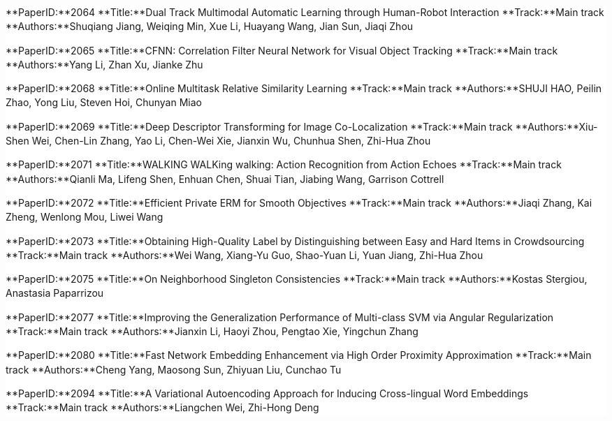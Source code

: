 **PaperID:**2064
**Title:**Dual Track Multimodal Automatic Learning through Human-Robot Interaction
**Track:**Main track
**Authors:**Shuqiang Jiang, Weiqing Min, Xue Li, Huayang Wang, Jian Sun, Jiaqi Zhou

**PaperID:**2065
**Title:**CFNN: Correlation Filter Neural Network for Visual Object Tracking
**Track:**Main track
**Authors:**Yang Li, Zhan Xu, Jianke Zhu

**PaperID:**2068
**Title:**Online Multitask Relative Similarity Learning
**Track:**Main track
**Authors:**SHUJI HAO, Peilin Zhao, Yong Liu, Steven Hoi, Chunyan Miao

**PaperID:**2069
**Title:**Deep Descriptor Transforming for Image Co-Localization
**Track:**Main track
**Authors:**Xiu-Shen Wei, Chen-Lin Zhang, Yao Li, Chen-Wei Xie, Jianxin Wu, Chunhua Shen, Zhi-Hua Zhou

**PaperID:**2071
**Title:**WALKING WALKing walking: Action Recognition from Action Echoes
**Track:**Main track
**Authors:**Qianli Ma, Lifeng Shen, Enhuan Chen, Shuai Tian, Jiabing Wang, Garrison Cottrell

**PaperID:**2072
**Title:**Efficient Private ERM for Smooth Objectives
**Track:**Main track
**Authors:**Jiaqi Zhang, Kai Zheng, Wenlong Mou, Liwei Wang

**PaperID:**2073
**Title:**Obtaining High-Quality Label by Distinguishing between Easy and Hard Items in Crowdsourcing
**Track:**Main track
**Authors:**Wei Wang, Xiang-Yu Guo, Shao-Yuan Li, Yuan Jiang, Zhi-Hua Zhou

**PaperID:**2075
**Title:**On Neighborhood Singleton Consistencies
**Track:**Main track
**Authors:**Kostas Stergiou, Anastasia Paparrizou

**PaperID:**2077
**Title:**Improving the Generalization Performance of Multi-class SVM via Angular Regularization
**Track:**Main track
**Authors:**Jianxin Li, Haoyi Zhou, Pengtao Xie, Yingchun Zhang

**PaperID:**2080
**Title:**Fast Network Embedding Enhancement via High Order Proximity Approximation
**Track:**Main track
**Authors:**Cheng Yang, Maosong Sun, Zhiyuan Liu, Cunchao Tu

**PaperID:**2094
**Title:**A Variational Autoencoding Approach for Inducing Cross-lingual Word Embeddings
**Track:**Main track
**Authors:**Liangchen Wei, Zhi-Hong Deng
